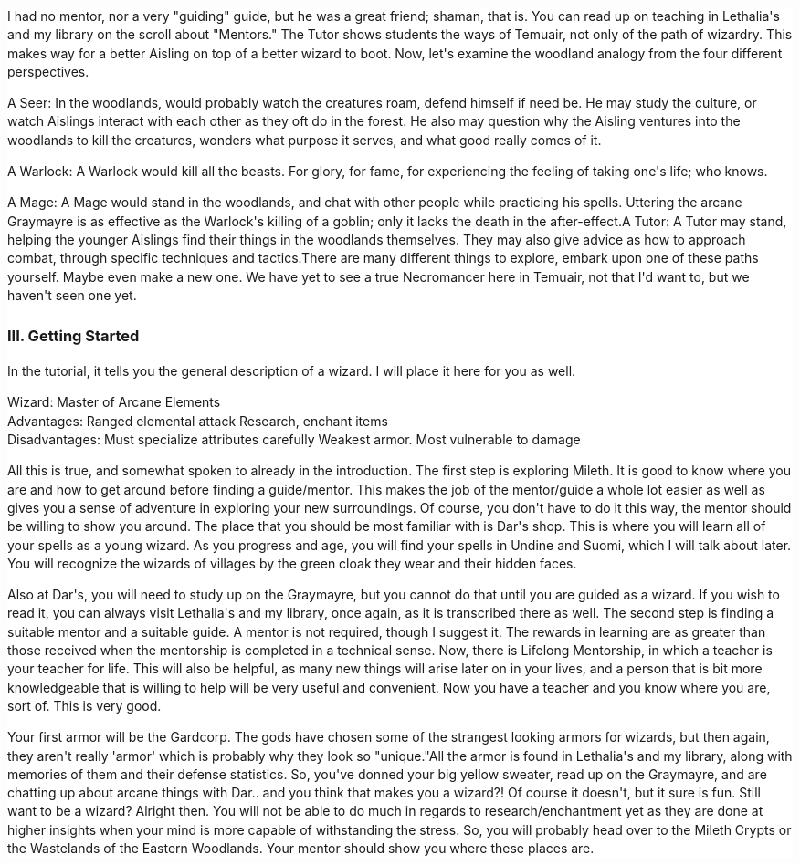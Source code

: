 I had no mentor, nor a very "guiding" guide, but he was a great friend; shaman, that is. You can read up on teaching in Lethalia's and my library on the scroll about "Mentors." The Tutor shows students the ways of Temuair, not only of the path of wizardry. This makes way for a better Aisling on top of a better wizard to boot. Now, let's examine the woodland analogy from the four different perspectives.

A Seer: In the woodlands, would probably watch the creatures roam, defend himself if need be. He may study the culture, or watch Aislings interact with each other as they oft do in the forest. He also may question why the Aisling ventures into the woodlands to kill the creatures, wonders what purpose it serves, and what good really comes of it.

A Warlock: A Warlock would kill all the beasts. For glory, for fame, for experiencing the feeling of taking one's life; who knows. 

A Mage: A Mage would stand in the woodlands, and chat with other people while practicing his spells. Uttering the arcane Graymayre is as effective as the Warlock's killing of a goblin; only it lacks the death in the after-effect.A Tutor: A Tutor may stand, helping the younger Aislings find their things in the woodlands themselves. They may also give advice as how to approach combat, through specific techniques and tactics.There are many different things to explore, embark upon one of these paths yourself. Maybe even make a new one. We have yet to see a true Necromancer here in Temuair, not that I'd want to, but we haven't seen one yet.

### III. Getting Started
In the tutorial, it tells you the general description of a wizard. I will place it here for you as well.

Wizard: Master of Arcane Elements  
Advantages: Ranged elemental attack Research, enchant items  
Disadvantages: Must specialize attributes carefully Weakest armor. Most vulnerable to damage

All this is true, and somewhat spoken to already in the introduction. The first step is exploring Mileth. It is good to know where you are and how to get around before finding a guide/mentor. This makes the job of the mentor/guide a whole lot easier as well as gives you a sense of adventure in exploring your new surroundings. Of course, you don't have to do it this way, the mentor should be willing to show you around. The place that you should be most familiar with is Dar's shop. This is where you will learn all of your spells as a young wizard. As you progress and age, you will find your spells in Undine and Suomi, which I will talk about later. You will recognize the wizards of villages by the green cloak they wear and their hidden faces. 

Also at Dar's, you will need to study up on the Graymayre, but you cannot do that until you are guided as a wizard. If you wish to read it, you can always visit Lethalia's and my library, once again, as it is transcribed there as well. The second step is finding a suitable mentor and a suitable guide. A mentor is not required, though I suggest it. The rewards in learning are as greater than those received when the mentorship is completed in a technical sense. Now, there is Lifelong Mentorship, in which a teacher is your teacher for life. This will also be helpful, as many new things will arise later on in your lives, and a person that is bit more knowledgeable that is willing to help will be very useful and convenient. Now you have a teacher and you know where you are, sort of. This is very good. 

Your first armor will be the Gardcorp. The gods have chosen some of the strangest looking armors for wizards, but then again, they aren't really 'armor' which is probably why they look so "unique."All the armor is found in Lethalia's and my library, along with memories of them and their defense statistics. So, you've donned your big yellow sweater, read up on the Graymayre, and are chatting up about arcane things with Dar.. and you think that makes you a wizard?! Of course it doesn't, but it sure is fun. Still want to be a wizard? Alright then. You will not be able to do much in regards to research/enchantment yet as they are done at higher insights when your mind is more capable of withstanding the stress. So, you will probably head over to the Mileth Crypts or the Wastelands of the Eastern Woodlands. Your mentor should show you where these places are. 
